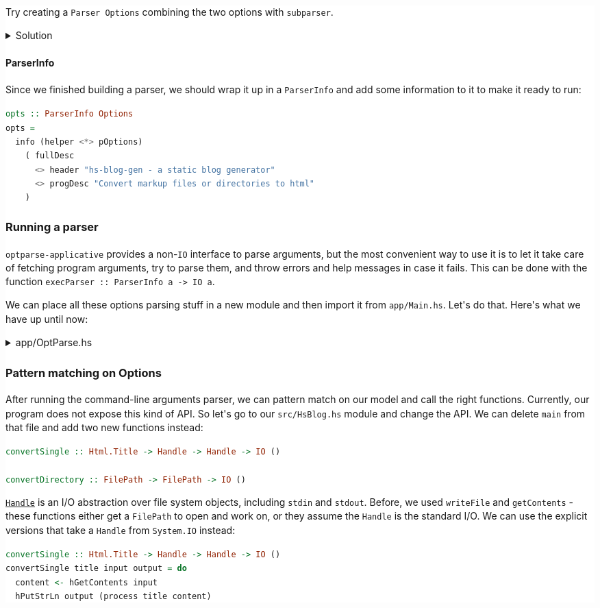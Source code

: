 Try creating a `Parser Options` combining the two options with `subparser`.

<details><summary>Solution</summary></details>

#### ParserInfo

Since we finished building a parser, we should wrap it up in a `ParserInfo`
and add some information to it to make it ready to run:

```hs
opts :: ParserInfo Options
opts =
  info (helper <*> pOptions)
    ( fullDesc
      <> header "hs-blog-gen - a static blog generator"
      <> progDesc "Convert markup files or directories to html"
    )
```

### Running a parser

`optparse-applicative` provides a non-`IO` interface to parse arguments,
but the most convenient way to use it is to let it take care of fetching
program arguments, try to parse them, and throw errors and help messages in case
it fails. This can be done with the function `execParser :: ParserInfo a -> IO a`.

We can place all these options parsing stuff in a new module
and then import it from `app/Main.hs`. Let's do that.
Here's what we have up until now:

<details><summary>app/OptParse.hs</summary></details>

### Pattern matching on Options

After running the command-line arguments parser, we can pattern match
on our model and call the right functions. Currently, our program
does not expose this kind of API. So let's go to our `src/HsBlog.hs`
module and change the API. We can delete `main` from that file and
add two new functions instead:

```hs
convertSingle :: Html.Title -> Handle -> Handle -> IO ()

convertDirectory :: FilePath -> FilePath -> IO ()
```

[`Handle`](https://hackage.haskell.org/package/base-4.16.4.0/docs/System-IO.html#t:Handle)
is an I/O abstraction over file system objects, including `stdin` and `stdout`.
Before, we used `writeFile` and `getContents` - these functions either
get a `FilePath` to open and work on, or they assume the `Handle` is the standard I/O.
We can use the explicit versions that take a `Handle` from `System.IO` instead:

```hs
convertSingle :: Html.Title -> Handle -> Handle -> IO ()
convertSingle title input output = do
  content <- hGetContents input
  hPutStrLn output (process title content)
```
